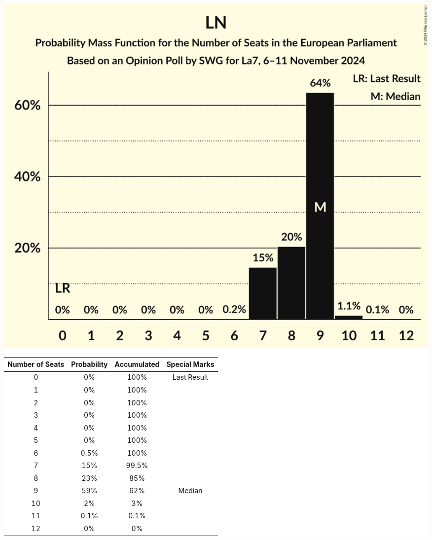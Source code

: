 ![Graph with seats probability mass function not yet produced](2024-11-11-SWG-coalitions-seats-pmf-ln.png "Seats Probability Mass Function")

| Number of Seats | Probability | Accumulated | Special Marks |
|:---------------:|:-----------:|:-----------:|:-------------:|
| 0 | 0% | 100% | Last Result |
| 1 | 0% | 100% |  |
| 2 | 0% | 100% |  |
| 3 | 0% | 100% |  |
| 4 | 0% | 100% |  |
| 5 | 0% | 100% |  |
| 6 | 0.5% | 100% |  |
| 7 | 15% | 99.5% |  |
| 8 | 23% | 85% |  |
| 9 | 59% | 62% | Median |
| 10 | 2% | 3% |  |
| 11 | 0.1% | 0.1% |  |
| 12 | 0% | 0% |  |
